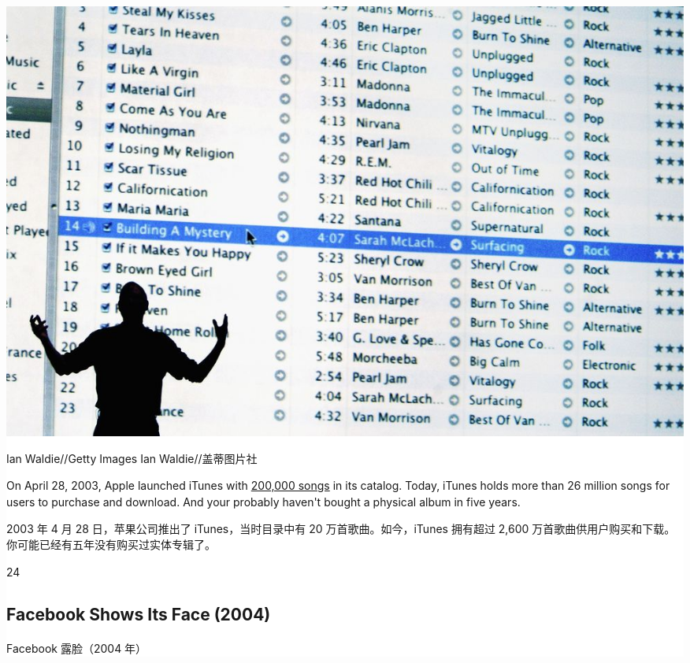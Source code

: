 ![Apple Launch iTunes Music Store In London](steve-jobs-chief-executive-officer-of-apple-computers-news-photo-1572522382.jpg "Apple Launch iTunes Music Store In London")

Ian Waldie//Getty Images Ian Waldie//盖蒂图片社

On April 28, 2003, Apple launched iTunes with [200,000 songs](https://www.wired.com/2010/04/0428itunes-music-store-opens/) in its catalog. Today, iTunes holds more than 26 million songs for users to purchase and download. And your probably haven't bought a physical album in five years.  

2003 年 4 月 28 日，苹果公司推出了 iTunes，当时目录中有 20 万首歌曲。如今，iTunes 拥有超过 2,600 万首歌曲供用户购买和下载。你可能已经有五年没有购买过实体专辑了。

24

## Facebook Shows Its Face (2004)  

Facebook 露脸（2004 年）
